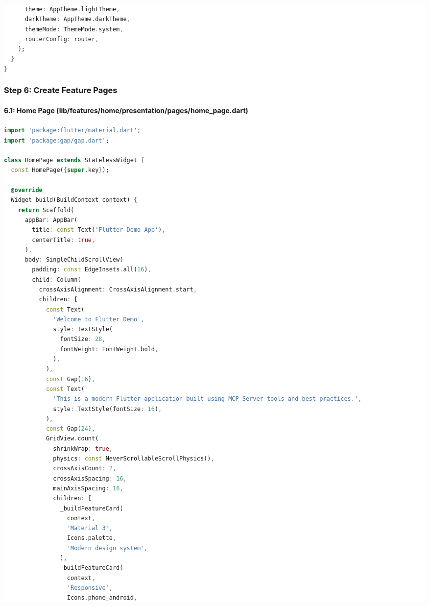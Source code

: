 ```dart
      theme: AppTheme.lightTheme,
      darkTheme: AppTheme.darkTheme,
      themeMode: ThemeMode.system,
      routerConfig: router,
    );
  }
}
```

### Step 6: Create Feature Pages

#### 6.1: Home Page (lib/features/home/presentation/pages/home_page.dart)
```dart
import 'package:flutter/material.dart';
import 'package:gap/gap.dart';

class HomePage extends StatelessWidget {
  const HomePage({super.key});

  @override
  Widget build(BuildContext context) {
    return Scaffold(
      appBar: AppBar(
        title: const Text('Flutter Demo App'),
        centerTitle: true,
      ),
      body: SingleChildScrollView(
        padding: const EdgeInsets.all(16),
        child: Column(
          crossAxisAlignment: CrossAxisAlignment.start,
          children: [
            const Text(
              'Welcome to Flutter Demo',
              style: TextStyle(
                fontSize: 28,
                fontWeight: FontWeight.bold,
              ),
            ),
            const Gap(16),
            const Text(
              'This is a modern Flutter application built using MCP Server tools and best practices.',
              style: TextStyle(fontSize: 16),
            ),
            const Gap(24),
            GridView.count(
              shrinkWrap: true,
              physics: const NeverScrollableScrollPhysics(),
              crossAxisCount: 2,
              crossAxisSpacing: 16,
              mainAxisSpacing: 16,
              children: [
                _buildFeatureCard(
                  context,
                  'Material 3',
                  Icons.palette,
                  'Modern design system',
                ),
                _buildFeatureCard(
                  context,
                  'Responsive',
                  Icons.phone_android,
```
